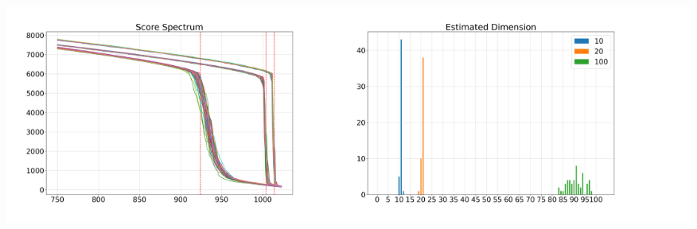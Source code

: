   <img src="/assets/img/id_diff/figures/blobs/gaussians_spectrum.png" alt="Gaussian Spectrum" style="width: 48%; max-width: 400px;">
  <img src="/assets/img/id_diff/figures/blobs/gaussians_spectrum_adhoc.png" alt="Gaussian Spectrum Adhoc" style="width: 48%; max-width: 400px;">
</div>
